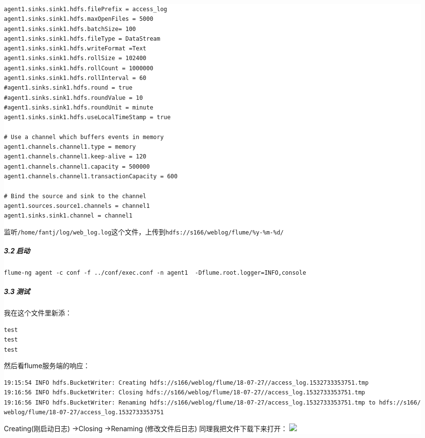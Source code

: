 ```
agent1.sinks.sink1.hdfs.filePrefix = access_log
agent1.sinks.sink1.hdfs.maxOpenFiles = 5000
agent1.sinks.sink1.hdfs.batchSize= 100
agent1.sinks.sink1.hdfs.fileType = DataStream
agent1.sinks.sink1.hdfs.writeFormat =Text
agent1.sinks.sink1.hdfs.rollSize = 102400
agent1.sinks.sink1.hdfs.rollCount = 1000000
agent1.sinks.sink1.hdfs.rollInterval = 60
#agent1.sinks.sink1.hdfs.round = true
#agent1.sinks.sink1.hdfs.roundValue = 10
#agent1.sinks.sink1.hdfs.roundUnit = minute
agent1.sinks.sink1.hdfs.useLocalTimeStamp = true

# Use a channel which buffers events in memory
agent1.channels.channel1.type = memory
agent1.channels.channel1.keep-alive = 120
agent1.channels.channel1.capacity = 500000
agent1.channels.channel1.transactionCapacity = 600

# Bind the source and sink to the channel
agent1.sources.source1.channels = channel1
agent1.sinks.sink1.channel = channel1
```
监听`/home/fantj/log/web_log.log`这个文件，上传到`hdfs://s166/weblog/flume/%y-%m-%d/`

##### 3.2 启动
`flume-ng agent -c conf -f ../conf/exec.conf -n agent1  -Dflume.root.logger=INFO,console`
##### 3.3 测试
我在这个文件里新添：
```
test
test
test
```
然后看flume服务端的响应：
```shell
19:15:54 INFO hdfs.BucketWriter: Creating hdfs://s166/weblog/flume/18-07-27//access_log.1532733353751.tmp
19:16:56 INFO hdfs.BucketWriter: Closing hdfs://s166/weblog/flume/18-07-27//access_log.1532733353751.tmp
19:16:56 INFO hdfs.BucketWriter: Renaming hdfs://s166/weblog/flume/18-07-27/access_log.1532733353751.tmp to hdfs://s166/weblog/flume/18-07-27/access_log.1532733353751
```
Creating(刚启动日志) ->Closing ->Renaming (修改文件后日志)
同理我把文件下载下来打开：
![](https://upload-images.jianshu.io/upload_images/5786888-dd8808565e9dfd81.png?imageMogr2/auto-orient/strip%7CimageView2/2/w/1240)
